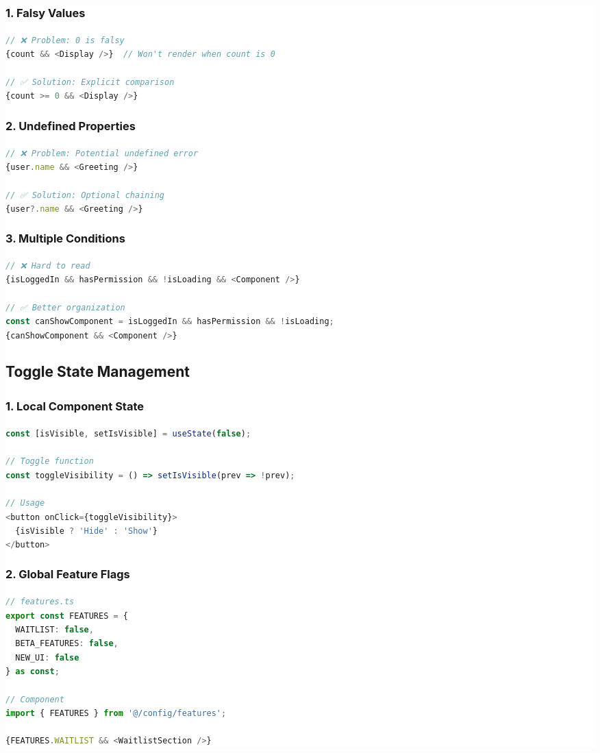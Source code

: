 ### 1. Falsy Values
```typescript
// ❌ Problem: 0 is falsy
{count && <Display />}  // Won't render when count is 0

// ✅ Solution: Explicit comparison
{count >= 0 && <Display />}
```

### 2. Undefined Properties
```typescript
// ❌ Problem: Potential undefined error
{user.name && <Greeting />}

// ✅ Solution: Optional chaining
{user?.name && <Greeting />}
```

### 3. Multiple Conditions
```typescript
// ❌ Hard to read
{isLoggedIn && hasPermission && !isLoading && <Component />}

// ✅ Better organization
const canShowComponent = isLoggedIn && hasPermission && !isLoading;
{canShowComponent && <Component />}
```

## Toggle State Management

### 1. Local Component State
```typescript
const [isVisible, setIsVisible] = useState(false);

// Toggle function
const toggleVisibility = () => setIsVisible(prev => !prev);

// Usage
<button onClick={toggleVisibility}>
  {isVisible ? 'Hide' : 'Show'}
</button>
```

### 2. Global Feature Flags
```typescript
// features.ts
export const FEATURES = {
  WAITLIST: false,
  BETA_FEATURES: false,
  NEW_UI: false
} as const;

// Component
import { FEATURES } from '@/config/features';

{FEATURES.WAITLIST && <WaitlistSection />}
```
